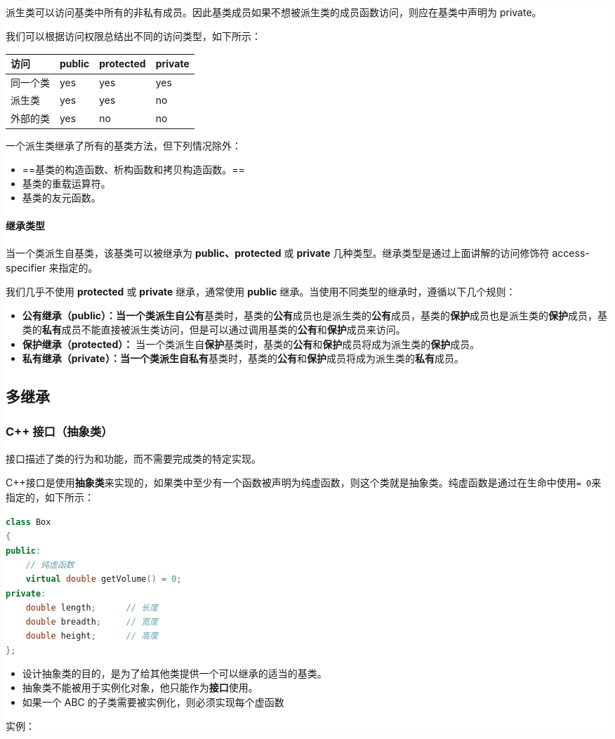 派生类可以访问基类中所有的非私有成员。因此基类成员如果不想被派生类的成员函数访问，则应在基类中声明为 private。

我们可以根据访问权限总结出不同的访问类型，如下所示：

| 访问     | public | protected | private |
| :------- | :----- | :-------- | :------ |
| 同一个类 | yes    | yes       | yes     |
| 派生类   | yes    | yes       | no      |
| 外部的类 | yes    | no        | no      |

一个派生类继承了所有的基类方法，但下列情况除外：

- ==基类的构造函数、析构函数和拷贝构造函数。==
- 基类的重载运算符。
- 基类的友元函数。

#### 继承类型

当一个类派生自基类，该基类可以被继承为 **public、protected** 或 **private** 几种类型。继承类型是通过上面讲解的访问修饰符 access-specifier 来指定的。

我们几乎不使用 **protected** 或 **private** 继承，通常使用 **public** 继承。当使用不同类型的继承时，遵循以下几个规则：

- **公有继承（public）：**当一个类派生自**公有**基类时，基类的**公有**成员也是派生类的**公有**成员，基类的**保护**成员也是派生类的**保护**成员，基类的**私有**成员不能直接被派生类访问，但是可以通过调用基类的**公有**和**保护**成员来访问。
- **保护继承（protected）：** 当一个类派生自**保护**基类时，基类的**公有**和**保护**成员将成为派生类的**保护**成员。
- **私有继承（private）：**当一个类派生自**私有**基类时，基类的**公有**和**保护**成员将成为派生类的**私有**成员。

## 多继承

### C++ 接口（抽象类）

接口描述了类的行为和功能，而不需要完成类的特定实现。

C++接口是使用**抽象类**来实现的，如果类中至少有一个函数被声明为纯虚函数，则这个类就是抽象类。纯虚函数是通过在生命中使用`= 0`来指定的，如下所示：

```C++
class Box 
{
public: 
    // 纯虚函数      
    virtual double getVolume() = 0;   
private:      
    double length;      // 长度      
    double breadth;     // 宽度      
    double height;      // 高度 
};
```

- 设计抽象类的目的，是为了给其他类提供一个可以继承的适当的基类。
- 抽象类不能被用于实例化对象，他只能作为**接口**使用。
- 如果一个 ABC 的子类需要被实例化，则必须实现每个虚函数

实例：
